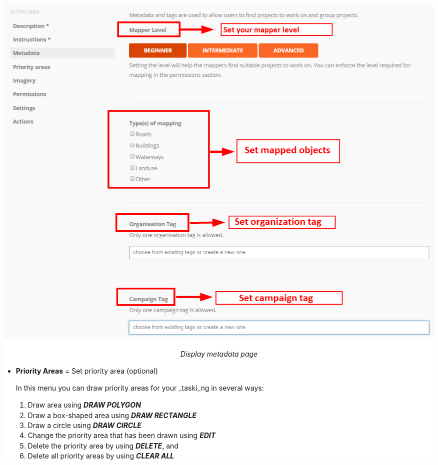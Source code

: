 
![Display metadata page](/en/images/02-HOT-Tasking-Manager/01-Membuat-dan-Mengelola-Tasking-Manager/0111_tampilan_halaman_metadata.png "Display metadata page")
<p align="center"><i>Display metadata page</i></p>


*   **Priority Areas** = Set priority area (optional)

    In this menu you can draw priority areas for your _taski_ng in several ways:

    1. Draw area using **_DRAW POLYGON_**
    2. Draw a box-shaped area using **_DRAW RECTANGLE_**
    3. Draw a circle using **_DRAW CIRCLE_**
    4. Change the priority area that has been drawn using **_EDIT_**
    5. Delete the priority area by using **_DELETE_**, and
    6. Delete all priority areas by using **_CLEAR ALL_**

